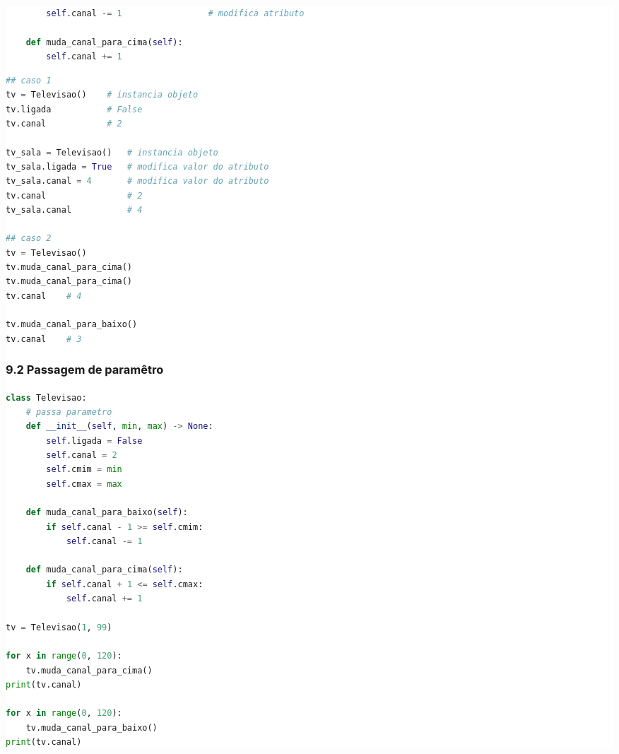 ```python
        self.canal -= 1                 # modifica atributo

    def muda_canal_para_cima(self):    
        self.canal += 1                
```

```python
## caso 1
tv = Televisao()    # instancia objeto
tv.ligada           # False
tv.canal            # 2

tv_sala = Televisao()   # instancia objeto
tv_sala.ligada = True   # modifica valor do atributo
tv_sala.canal = 4       # modifica valor do atributo
tv.canal                # 2
tv_sala.canal           # 4

## caso 2
tv = Televisao()
tv.muda_canal_para_cima()
tv.muda_canal_para_cima()
tv.canal    # 4

tv.muda_canal_para_baixo()
tv.canal    # 3
```

### **9.2 Passagem de paramêtro**

```python
class Televisao:
    # passa parametro
    def __init__(self, min, max) -> None: 
        self.ligada = False
        self.canal = 2
        self.cmim = min
        self.cmax = max

    def muda_canal_para_baixo(self):
        if self.canal - 1 >= self.cmim:
            self.canal -= 1

    def muda_canal_para_cima(self):
        if self.canal + 1 <= self.cmax:
            self.canal += 1

tv = Televisao(1, 99)

for x in range(0, 120):
    tv.muda_canal_para_cima()
print(tv.canal) 

for x in range(0, 120):
    tv.muda_canal_para_baixo()
print(tv.canal) 
```
